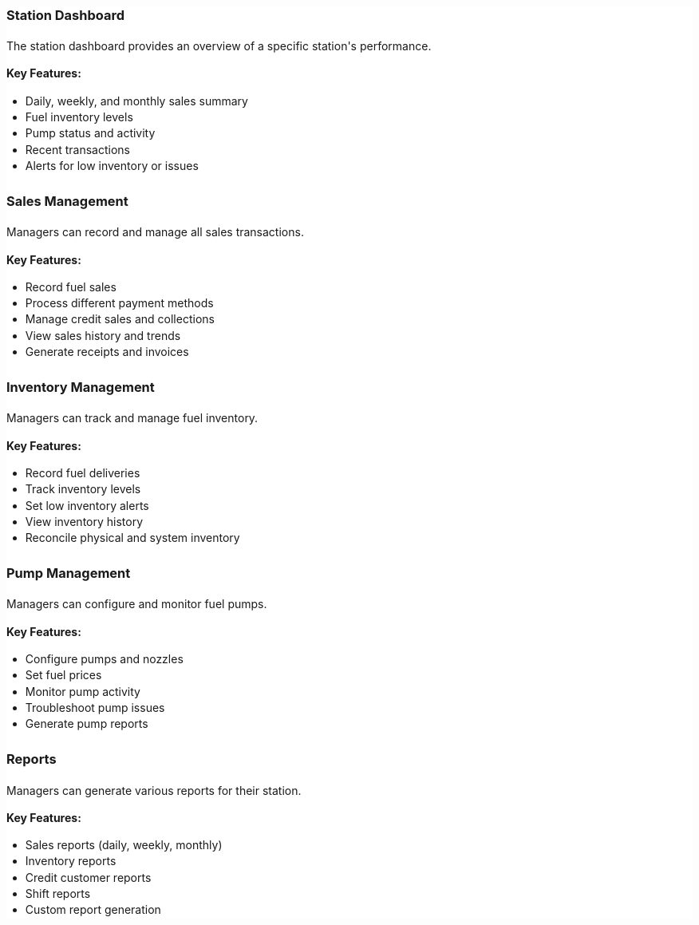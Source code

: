 ### Station Dashboard

The station dashboard provides an overview of a specific station's performance.

**Key Features:**
- Daily, weekly, and monthly sales summary
- Fuel inventory levels
- Pump status and activity
- Recent transactions
- Alerts for low inventory or issues

### Sales Management

Managers can record and manage all sales transactions.

**Key Features:**
- Record fuel sales
- Process different payment methods
- Manage credit sales and collections
- View sales history and trends
- Generate receipts and invoices

### Inventory Management

Managers can track and manage fuel inventory.

**Key Features:**
- Record fuel deliveries
- Track inventory levels
- Set low inventory alerts
- View inventory history
- Reconcile physical and system inventory

### Pump Management

Managers can configure and monitor fuel pumps.

**Key Features:**
- Configure pumps and nozzles
- Set fuel prices
- Monitor pump activity
- Troubleshoot pump issues
- Generate pump reports

### Reports

Managers can generate various reports for their station.

**Key Features:**
- Sales reports (daily, weekly, monthly)
- Inventory reports
- Credit customer reports
- Shift reports
- Custom report generation

